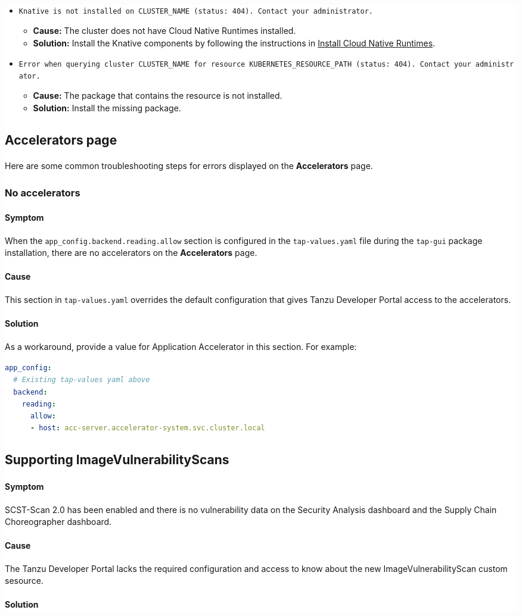 - `Knative is not installed on CLUSTER_NAME (status: 404). Contact your administrator.`
  - **Cause:** The cluster does not have Cloud Native Runtimes installed.
  - **Solution:** Install the Knative components by following the instructions in
    [Install Cloud Native Runtimes](../cloud-native-runtimes/install-cnrt.md).

- `Error when querying cluster CLUSTER_NAME for resource KUBERNETES_RESOURCE_PATH (status: 404). Contact your administrator.`
  - **Cause:** The package that contains the resource is not installed.
  - **Solution:** Install the missing package.

## <a id='app-accelerators-page'></a> Accelerators page

Here are some common troubleshooting steps for errors displayed on the **Accelerators** page.

### <a id='no-accelerators'></a> No accelerators

#### Symptom

When the `app_config.backend.reading.allow` section is configured in the `tap-values.yaml` file
during the `tap-gui` package installation, there are no accelerators on the **Accelerators** page.

#### Cause

This section in `tap-values.yaml` overrides the default configuration that gives
Tanzu Developer Portal access to the accelerators.

#### Solution

As a workaround, provide a value for Application Accelerator in this section.
For example:

```yaml
app_config:
  # Existing tap-values yaml above
  backend:
    reading:
      allow:
      - host: acc-server.accelerator-system.svc.cluster.local
```

## <a id='ivs-support'></a> Supporting ImageVulnerabilityScans

#### Symptom

SCST-Scan 2.0 has been enabled and there is no vulnerability data on the Security Analysis dashboard and the Supply Chain Choreographer dashboard.

#### Cause

The Tanzu Developer Portal lacks the required configuration and access to know about the new ImageVulnerabilityScan custom sesource.

#### Solution

